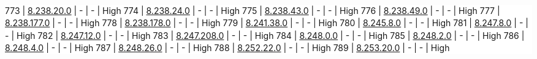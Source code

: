 773 | [8.238.20.0](https://vuldb.com/?ip.8.238.20.0) | - | - | High
774 | [8.238.24.0](https://vuldb.com/?ip.8.238.24.0) | - | - | High
775 | [8.238.43.0](https://vuldb.com/?ip.8.238.43.0) | - | - | High
776 | [8.238.49.0](https://vuldb.com/?ip.8.238.49.0) | - | - | High
777 | [8.238.177.0](https://vuldb.com/?ip.8.238.177.0) | - | - | High
778 | [8.238.178.0](https://vuldb.com/?ip.8.238.178.0) | - | - | High
779 | [8.241.38.0](https://vuldb.com/?ip.8.241.38.0) | - | - | High
780 | [8.245.8.0](https://vuldb.com/?ip.8.245.8.0) | - | - | High
781 | [8.247.8.0](https://vuldb.com/?ip.8.247.8.0) | - | - | High
782 | [8.247.12.0](https://vuldb.com/?ip.8.247.12.0) | - | - | High
783 | [8.247.208.0](https://vuldb.com/?ip.8.247.208.0) | - | - | High
784 | [8.248.0.0](https://vuldb.com/?ip.8.248.0.0) | - | - | High
785 | [8.248.2.0](https://vuldb.com/?ip.8.248.2.0) | - | - | High
786 | [8.248.4.0](https://vuldb.com/?ip.8.248.4.0) | - | - | High
787 | [8.248.26.0](https://vuldb.com/?ip.8.248.26.0) | - | - | High
788 | [8.252.22.0](https://vuldb.com/?ip.8.252.22.0) | - | - | High
789 | [8.253.20.0](https://vuldb.com/?ip.8.253.20.0) | - | - | High
